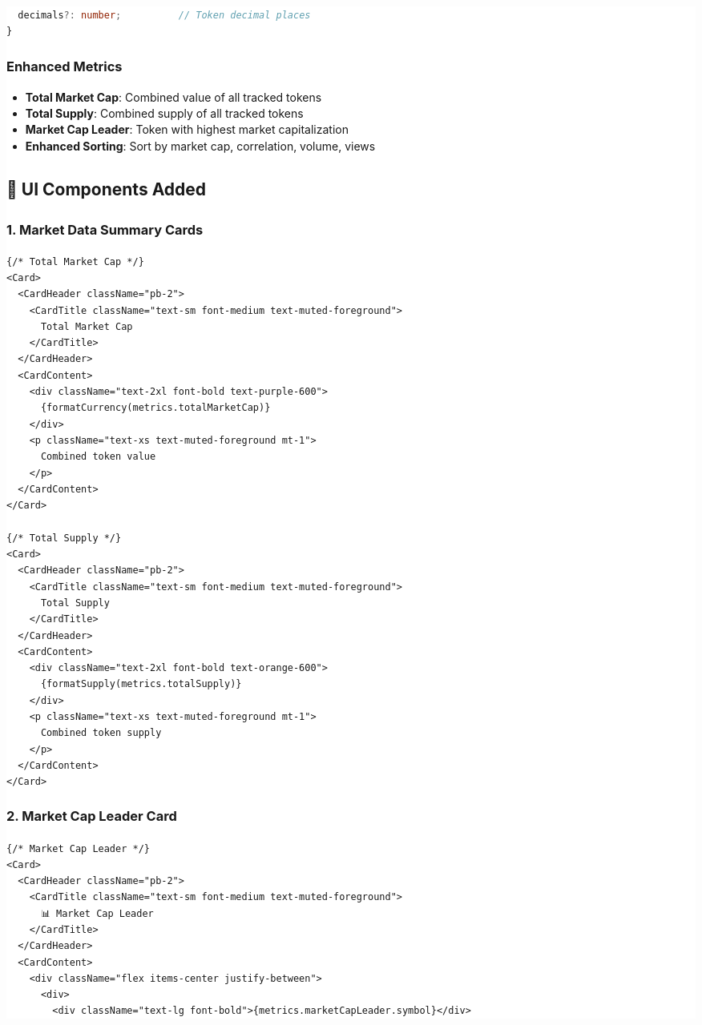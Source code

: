 ```typescript
  decimals?: number;          // Token decimal places
}
```

### **Enhanced Metrics**
- **Total Market Cap**: Combined value of all tracked tokens
- **Total Supply**: Combined supply of all tracked tokens
- **Market Cap Leader**: Token with highest market capitalization
- **Enhanced Sorting**: Sort by market cap, correlation, volume, views

## 🎨 **UI Components Added**

### **1. Market Data Summary Cards**
```tsx
{/* Total Market Cap */}
<Card>
  <CardHeader className="pb-2">
    <CardTitle className="text-sm font-medium text-muted-foreground">
      Total Market Cap
    </CardTitle>
  </CardHeader>
  <CardContent>
    <div className="text-2xl font-bold text-purple-600">
      {formatCurrency(metrics.totalMarketCap)}
    </div>
    <p className="text-xs text-muted-foreground mt-1">
      Combined token value
    </p>
  </CardContent>
</Card>

{/* Total Supply */}
<Card>
  <CardHeader className="pb-2">
    <CardTitle className="text-sm font-medium text-muted-foreground">
      Total Supply
    </CardTitle>
  </CardHeader>
  <CardContent>
    <div className="text-2xl font-bold text-orange-600">
      {formatSupply(metrics.totalSupply)}
    </div>
    <p className="text-xs text-muted-foreground mt-1">
      Combined token supply
    </p>
  </CardContent>
</Card>
```

### **2. Market Cap Leader Card**
```tsx
{/* Market Cap Leader */}
<Card>
  <CardHeader className="pb-2">
    <CardTitle className="text-sm font-medium text-muted-foreground">
      📊 Market Cap Leader
    </CardTitle>
  </CardHeader>
  <CardContent>
    <div className="flex items-center justify-between">
      <div>
        <div className="text-lg font-bold">{metrics.marketCapLeader.symbol}</div>
```